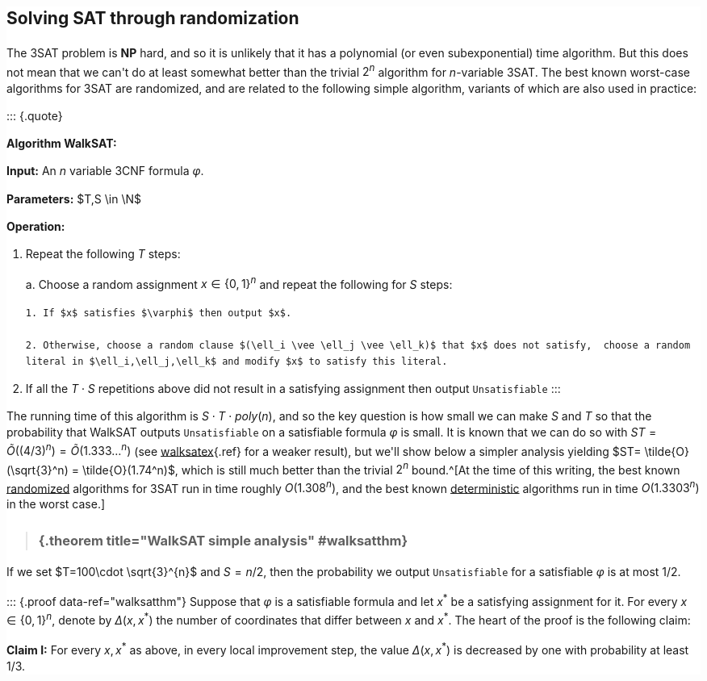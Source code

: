 ## Solving SAT through randomization

The 3SAT problem is $\mathbf{NP}$ hard, and so it is unlikely that it has a polynomial (or even subexponential) time algorithm.
But this does not mean that we can't do at least somewhat better than the trivial $2^n$  algorithm for $n$-variable 3SAT.
The best known worst-case algorithms for 3SAT are randomized, and are related to the following simple algorithm, variants of which are also used in practice:


::: {.quote}

__Algorithm WalkSAT:__

__Input:__ An $n$ variable 3CNF formula $\varphi$.

__Parameters:__ $T,S \in \N$

__Operation:__

1. Repeat the following $T$ steps:

   a. Choose a random assignment $x\in \{0,1\}^n$ and repeat the following for $S$ steps:

       1. If $x$ satisfies $\varphi$ then output $x$.

       2. Otherwise, choose a random clause $(\ell_i \vee \ell_j \vee \ell_k)$ that $x$ does not satisfy,  choose a random literal in $\ell_i,\ell_j,\ell_k$ and modify $x$ to satisfy this literal.


2. If all the $T\cdot S$ repetitions above did not result in a satisfying assignment then output `Unsatisfiable`
:::


The running time of this algorithm is $S\cdot T \cdot poly(n)$, and so the key question is how small we can make $S$ and $T$ so that the probability that WalkSAT outputs `Unsatisfiable` on a satisfiable formula $\varphi$ is small.
It is known that we can do so with $ST = \tilde{O}((4/3)^n) = \tilde{O}(1.333\ldots^n)$ (see [walksatex](){.ref} for a weaker result), but we'll show below a simpler analysis yielding $ST= \tilde{O}(\sqrt{3}^n) = \tilde{O}(1.74^n)$, which is still much better than the trivial $2^n$ bound.^[At the time of this writing, the best known [randomized](https://arxiv.org/pdf/1103.2165.pdf) algorithms for 3SAT run in time roughly $O(1.308^n)$, and the best known [deterministic](https://arxiv.org/pdf/1102.3766v1.pdf) algorithms run in time $O(1.3303^n)$ in the worst case.]

> ### {.theorem title="WalkSAT simple analysis" #walksatthm}
If we set $T=100\cdot \sqrt{3}^{n}$ and $S= n/2$, then the probability we output `Unsatisfiable` for a satisfiable $\varphi$ is at most $1/2$.


::: {.proof data-ref="walksatthm"}
Suppose that $\varphi$ is a satisfiable formula and let $x^*$ be a satisfying assignment for it.
For every $x\in \{0,1\}^n$, denote by $\Delta(x,x^*)$ the number of coordinates that differ between $x$ and $x^*$.
The heart of the proof is the following claim:

__Claim I:__ For every $x,x^*$ as above, in every local improvement step, the value $\Delta(x,x^*)$  is decreased by one with probability at least $1/3$.
